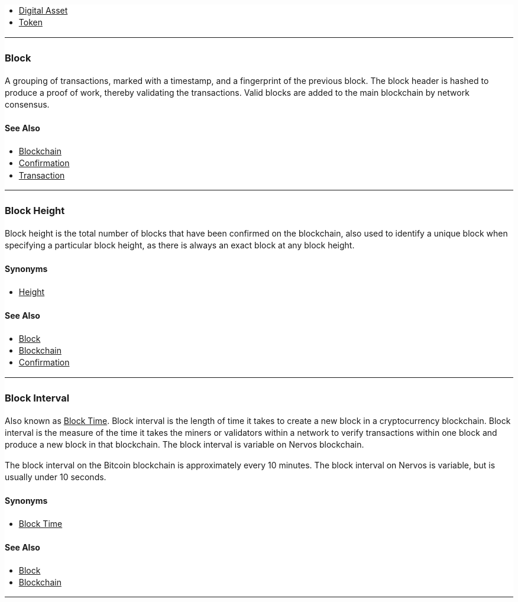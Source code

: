 - [Digital Asset](#digital-asset)
- [Token](#token)

---

### Block

A grouping of transactions, marked with a timestamp, and a fingerprint of the previous block. The block header is hashed to produce a proof of work, thereby validating the transactions. Valid blocks are added to the main blockchain by network consensus.

#### See Also

- [Blockchain](#blockchain)
- [Confirmation](#confirmation)
- [Transaction](#transaction)

---

### Block Height

Block height is the total number of blocks that have been confirmed on the blockchain, also used to identify a unique block when specifying a particular block height, as there is always an exact block at any block height.

#### Synonyms

- [Height](#height)

#### See Also

- [Block](#block)
- [Blockchain](#blockchain)
- [Confirmation](#confirmation)

---

### Block Interval

Also known as [Block Time](#block-time). Block interval is the length of time it takes to create a new block in a cryptocurrency blockchain. Block interval is the measure of the time it takes the miners or validators within a network to verify transactions within one block and produce a new block in that blockchain. The block interval is variable on Nervos blockchain.

The block interval on the Bitcoin blockchain is approximately every 10 minutes. The block interval on Nervos is variable, but is usually under 10 seconds.

#### Synonyms

- [Block Time](#block-time)

#### See Also

- [Block](#block)
- [Blockchain](#blockchain)

---